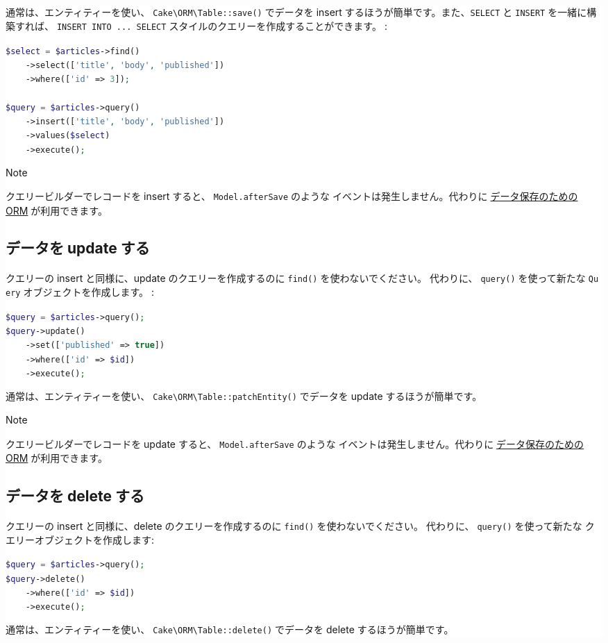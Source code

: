 通常は、エンティティーを使い、 `Cake\ORM\Table::save()` でデータを
insert するほうが簡単です。また、`SELECT` と `INSERT` を一緒に構築すれば、
`INSERT INTO ... SELECT` スタイルのクエリーを作成することができます。 :

``` php
$select = $articles->find()
    ->select(['title', 'body', 'published'])
    ->where(['id' => 3]);

$query = $articles->query()
    ->insert(['title', 'body', 'published'])
    ->values($select)
    ->execute();
```

> [!NOTE]
> クエリービルダーでレコードを insert すると、 `Model.afterSave` のような
> イベントは発生しません。代わりに [データ保存のための ORM](../orm/saving-data)
> が利用できます。

## データを update する

クエリーの insert と同様に、update のクエリーを作成するのに `find()` を使わないでください。
代わりに、 `query()` を使って新たな `Query` オブジェクトを作成します。 :

``` php
$query = $articles->query();
$query->update()
    ->set(['published' => true])
    ->where(['id' => $id])
    ->execute();
```

通常は、エンティティーを使い、 `Cake\ORM\Table::patchEntity()` でデータを
update するほうが簡単です。

> [!NOTE]
> クエリービルダーでレコードを update すると、 `Model.afterSave` のような
> イベントは発生しません。代わりに [データ保存のための ORM](../orm/saving-data)
> が利用できます。

## データを delete する

クエリーの insert と同様に、delete のクエリーを作成するのに `find()` を使わないでください。
代わりに、 `query()` を使って新たな クエリーオブジェクトを作成します:

``` php
$query = $articles->query();
$query->delete()
    ->where(['id' => $id])
    ->execute();
```

通常は、エンティティーを使い、 `Cake\ORM\Table::delete()` でデータを
delete するほうが簡単です。
